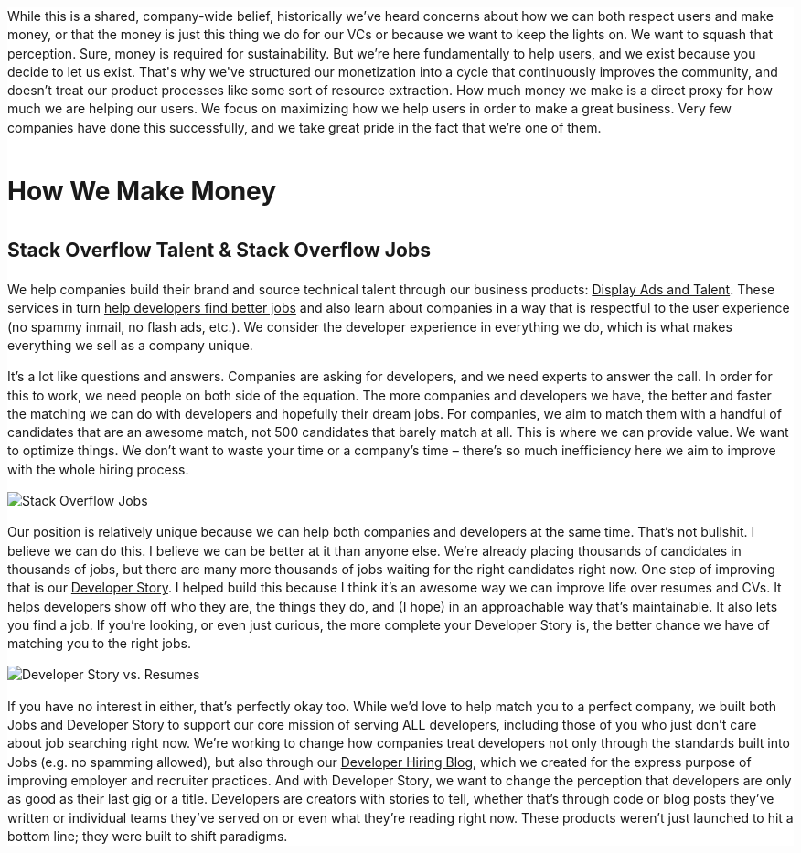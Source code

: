 While this is a shared, company-wide belief, historically we’ve heard concerns about how we can both respect users and make money, or that the money is just this thing we do for our VCs or because we want to keep the lights on. We want to squash that perception. Sure, money is required for sustainability. But we’re here fundamentally to help users, and we exist because you decide to let us exist. That's why we've structured our monetization into a cycle that continuously improves the community, and doesn’t treat our product processes like some sort of resource extraction. How much money we make is a direct proxy for how much we are helping our users. We focus on maximizing how we help users in order to make a great business. Very few companies have done this successfully, and we take great pride in the fact that we’re one of them.

# How We Make Money

## Stack Overflow Talent & Stack Overflow Jobs

We help companies build their brand and source technical talent through our business products: [Display Ads and Talent](http://business.stackoverflow.com). These services in turn [help developers find better jobs](http://stackoverflow.com/jobs) and also learn about companies in a way that is respectful to the user experience (no spammy inmail, no flash ads, etc.). We consider the developer experience in everything we do, which is what makes everything we sell as a company unique.

It’s a lot like questions and answers. Companies are asking for developers, and we need experts to answer the call. In order for this to work, we need people on both side of the equation. The more companies and developers we have, the better and faster the matching we can do with developers and hopefully their dream jobs. For companies, we aim to match them with a handful of candidates that are an awesome match, not 500 candidates that barely match at all. This is where we can provide value. We want to optimize things. We don’t want to waste your time or a company’s time – there’s so much inefficiency here we aim to improve with the whole hiring process.

![Stack Overflow Jobs](https://i.stack.imgur.com/3VUlz.png)

Our position is relatively unique because we can help both companies and developers at the same time. That’s not bullshit. I believe we can do this. I believe we can be better at it than anyone else. We’re already placing thousands of candidates in thousands of jobs, but there are many more thousands of jobs waiting for the right candidates right now. One step of improving that is our [Developer Story](https://stackoverflow.blog/2016/10/bye-bye-bullets-the-stack-overflow-developer-story-is-the-new-technical-resume/). I helped build this because I think it’s an awesome way we can improve life over resumes and CVs. It helps developers show off who they are, the things they do, and (I hope) in an approachable way that’s maintainable. It also lets you find a job. If you’re looking, or even just curious, the more complete your Developer Story is, the better chance we have of matching you to the right jobs. 

![Developer Story vs. Resumes](https://i.stack.imgur.com/JOgvy.png)

If you have no interest in either, that’s perfectly okay too. While we’d love to help match you to a perfect company, we built both Jobs and Developer Story to support our core mission of serving ALL developers, including those of you who just don’t care about job searching right now. We’re working to change how companies treat developers not only through the standards built into Jobs (e.g. no spamming allowed), but also through our [Developer Hiring Blog](https://business.stackoverflow.com/blog), which we created for the express purpose of improving employer and recruiter practices. And with Developer Story, we want to change the perception that developers are only as good as their last gig or a title. Developers are creators with stories to tell, whether that’s through code or blog posts they’ve written or individual teams they’ve served on or even what they’re reading right now. These products weren’t just launched to hit a bottom line; they were built to shift paradigms. 
